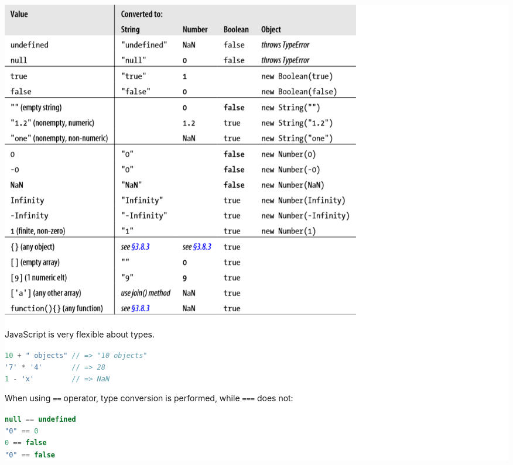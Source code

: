 <img src="img\\typeconversion.png" width="600px">

JavaScript is very flexible about types.
```js
10 + " objects" // => "10 objects"
'7' * '4'       // => 28
1 - 'x'         // => NaN
```

When using `==` operator, type conversion is performed, while `===` does not:
```js
null == undefined
"0" == 0
0 == false
"0" == false
```
